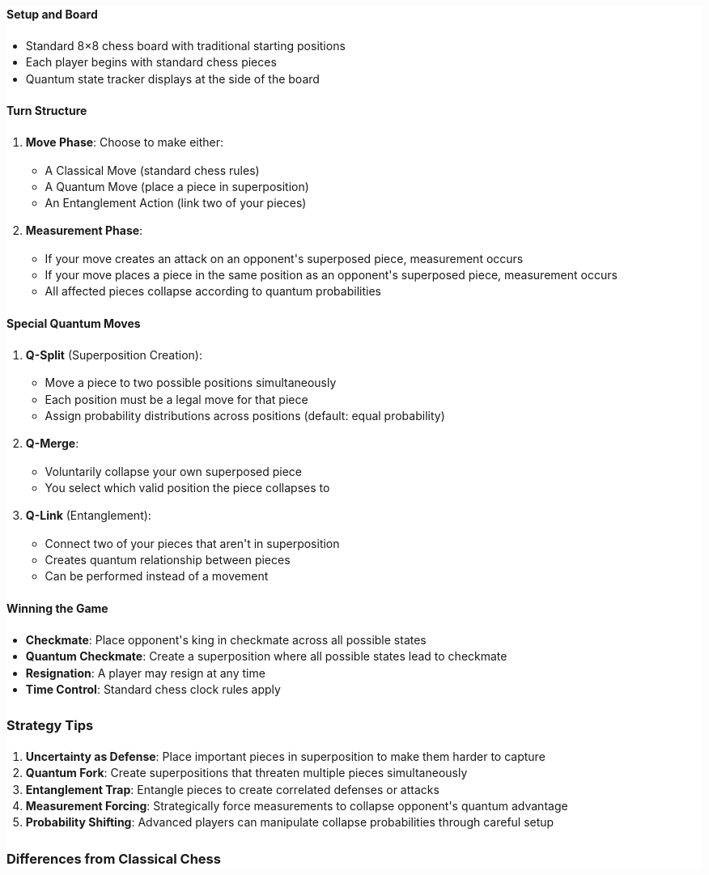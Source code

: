 #### Setup and Board
- Standard 8×8 chess board with traditional starting positions
- Each player begins with standard chess pieces
- Quantum state tracker displays at the side of the board

#### Turn Structure
1. **Move Phase**: Choose to make either:
   - A Classical Move (standard chess rules)
   - A Quantum Move (place a piece in superposition)
   - An Entanglement Action (link two of your pieces)
   
2. **Measurement Phase**:
   - If your move creates an attack on an opponent's superposed piece, measurement occurs
   - If your move places a piece in the same position as an opponent's superposed piece, measurement occurs
   - All affected pieces collapse according to quantum probabilities

#### Special Quantum Moves

1. **Q-Split** (Superposition Creation):
   - Move a piece to two possible positions simultaneously
   - Each position must be a legal move for that piece
   - Assign probability distributions across positions (default: equal probability)

2. **Q-Merge**:
   - Voluntarily collapse your own superposed piece
   - You select which valid position the piece collapses to

3. **Q-Link** (Entanglement):
   - Connect two of your pieces that aren't in superposition
   - Creates quantum relationship between pieces
   - Can be performed instead of a movement

#### Winning the Game

- **Checkmate**: Place opponent's king in checkmate across all possible states
- **Quantum Checkmate**: Create a superposition where all possible states lead to checkmate
- **Resignation**: A player may resign at any time
- **Time Control**: Standard chess clock rules apply

### Strategy Tips

1. **Uncertainty as Defense**: Place important pieces in superposition to make them harder to capture
2. **Quantum Fork**: Create superpositions that threaten multiple pieces simultaneously
3. **Entanglement Trap**: Entangle pieces to create correlated defenses or attacks
4. **Measurement Forcing**: Strategically force measurements to collapse opponent's quantum advantage
5. **Probability Shifting**: Advanced players can manipulate collapse probabilities through careful setup

### Differences from Classical Chess

